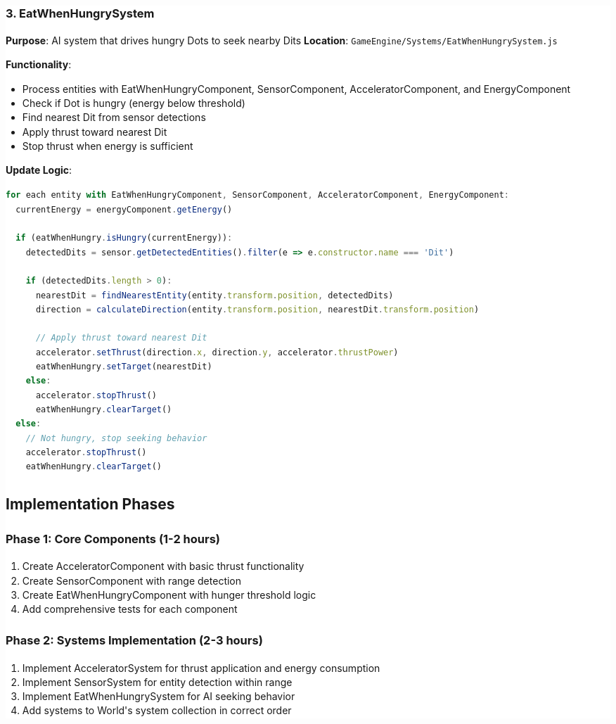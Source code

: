 ### 3. EatWhenHungrySystem
**Purpose**: AI system that drives hungry Dots to seek nearby Dits
**Location**: `GameEngine/Systems/EatWhenHungrySystem.js`

**Functionality**:
- Process entities with EatWhenHungryComponent, SensorComponent, AcceleratorComponent, and EnergyComponent
- Check if Dot is hungry (energy below threshold)
- Find nearest Dit from sensor detections
- Apply thrust toward nearest Dit
- Stop thrust when energy is sufficient

**Update Logic**:
```javascript
for each entity with EatWhenHungryComponent, SensorComponent, AcceleratorComponent, EnergyComponent:
  currentEnergy = energyComponent.getEnergy()
  
  if (eatWhenHungry.isHungry(currentEnergy)):
    detectedDits = sensor.getDetectedEntities().filter(e => e.constructor.name === 'Dit')
    
    if (detectedDits.length > 0):
      nearestDit = findNearestEntity(entity.transform.position, detectedDits)
      direction = calculateDirection(entity.transform.position, nearestDit.transform.position)
      
      // Apply thrust toward nearest Dit
      accelerator.setThrust(direction.x, direction.y, accelerator.thrustPower)
      eatWhenHungry.setTarget(nearestDit)
    else:
      accelerator.stopThrust()
      eatWhenHungry.clearTarget()
  else:
    // Not hungry, stop seeking behavior
    accelerator.stopThrust()
    eatWhenHungry.clearTarget()
```

## Implementation Phases

### Phase 1: Core Components (1-2 hours)
1. Create AcceleratorComponent with basic thrust functionality
2. Create SensorComponent with range detection
3. Create EatWhenHungryComponent with hunger threshold logic
4. Add comprehensive tests for each component

### Phase 2: Systems Implementation (2-3 hours)
1. Implement AcceleratorSystem for thrust application and energy consumption
2. Implement SensorSystem for entity detection within range
3. Implement EatWhenHungrySystem for AI seeking behavior
4. Add systems to World's system collection in correct order
